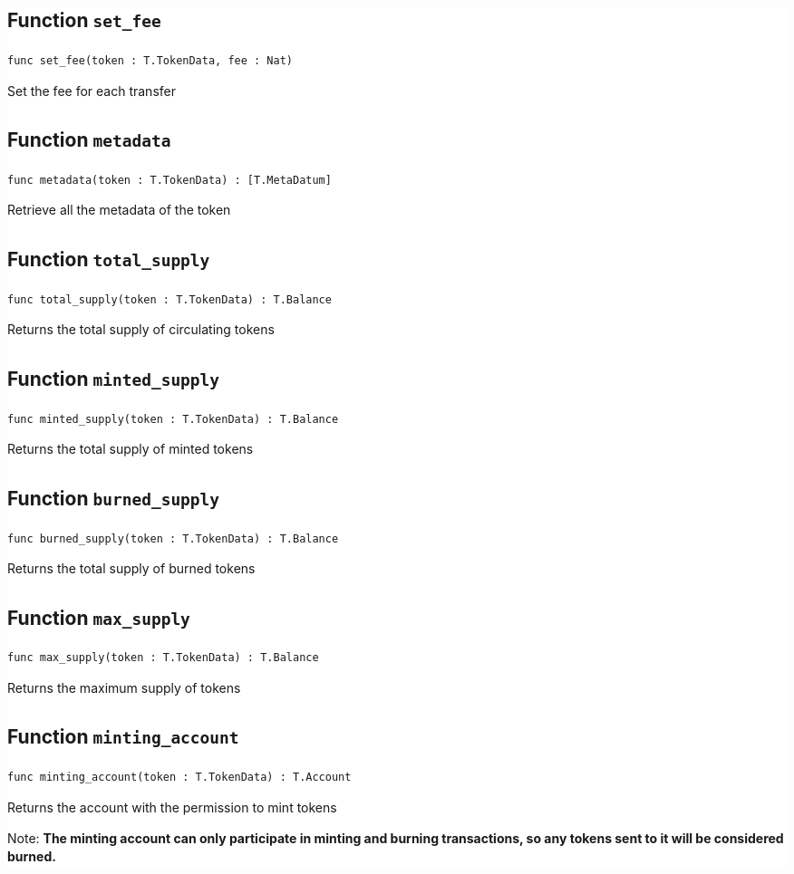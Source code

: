 ## Function `set_fee`
``` motoko no-repl
func set_fee(token : T.TokenData, fee : Nat)
```

Set the fee for each transfer

## Function `metadata`
``` motoko no-repl
func metadata(token : T.TokenData) : [T.MetaDatum]
```

Retrieve all the metadata of the token

## Function `total_supply`
``` motoko no-repl
func total_supply(token : T.TokenData) : T.Balance
```

Returns the total supply of circulating tokens

## Function `minted_supply`
``` motoko no-repl
func minted_supply(token : T.TokenData) : T.Balance
```

Returns the total supply of minted tokens

## Function `burned_supply`
``` motoko no-repl
func burned_supply(token : T.TokenData) : T.Balance
```

Returns the total supply of burned tokens

## Function `max_supply`
``` motoko no-repl
func max_supply(token : T.TokenData) : T.Balance
```

Returns the maximum supply of tokens

## Function `minting_account`
``` motoko no-repl
func minting_account(token : T.TokenData) : T.Account
```

Returns the account with the permission to mint tokens

Note: **The minting account can only participate in minting
and burning transactions, so any tokens sent to it will be
considered burned.**
